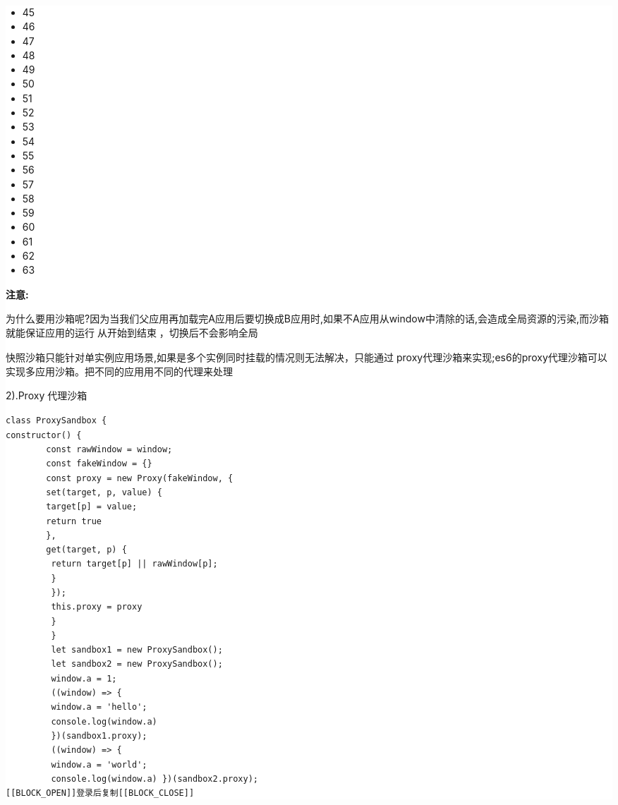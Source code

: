 - 45
- 46
- 47
- 48
- 49
- 50
- 51
- 52
- 53
- 54
- 55
- 56
- 57
- 58
- 59
- 60
- 61
- 62
- 63

**注意:**

为什么要用沙箱呢?因为当我们父应用再加载完A应用后要切换成B应用时,如果不A应用从window中清除的话,会造成全局资源的污染,而沙箱就能保证应用的运行 从开始到结束 ，切换后不会影响全局

快照沙箱只能针对单实例应用场景,如果是多个实例同时挂载的情况则无法解决，只能通过 proxy代理沙箱来实现;es6的proxy代理沙箱可以实现多应用沙箱。把不同的应用用不同的代理来处理

2).Proxy 代理沙箱

	class ProxySandbox {
	constructor() {
	        const rawWindow = window;
	        const fakeWindow = {}
	        const proxy = new Proxy(fakeWindow, {
	        set(target, p, value) {
	        target[p] = value;
	        return true
	        },
	        get(target, p) {
	         return target[p] || rawWindow[p];
	         }
	         });
	         this.proxy = proxy
	         }
	         }
	         let sandbox1 = new ProxySandbox();
	         let sandbox2 = new ProxySandbox();
	         window.a = 1;
	         ((window) => {
	         window.a = 'hello';
	         console.log(window.a)
	         })(sandbox1.proxy);
	         ((window) => {
	         window.a = 'world';
	         console.log(window.a) })(sandbox2.proxy);
	[[BLOCK_OPEN]]登录后复制[[BLOCK_CLOSE]]
